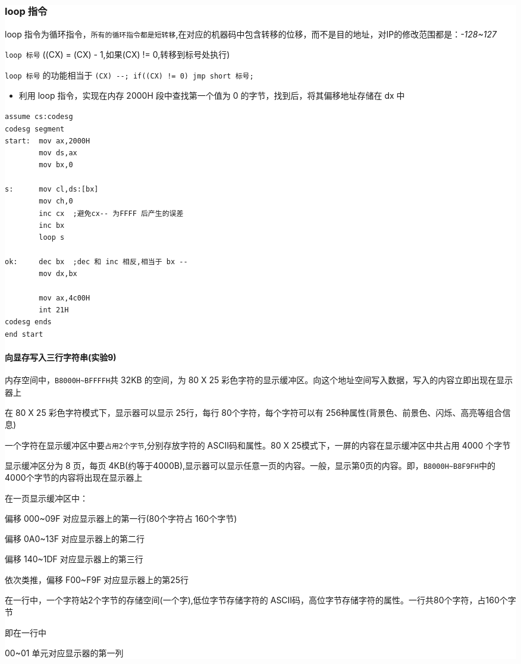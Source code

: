 ### loop 指令

loop 指令为循环指令，```所有的循环指令都是短转移```,在对应的机器码中包含转移的位移，而不是目的地址，对IP的修改范围都是：*-128~127* 

```loop 标号``` ((CX) = (CX) - 1,如果(CX) != 0,转移到标号处执行)

```loop 标号``` 的功能相当于 ```(CX) --; if((CX) != 0) jmp short 标号;```

- 利用 loop 指令，实现在内存 2000H 段中查找第一个值为 0 的字节，找到后，将其偏移地址存储在 dx 中

```x86asm
assume cs:codesg
codesg segment
start:  mov ax,2000H
        mov ds,ax
        mov bx,0

s:      mov cl,ds:[bx]
        mov ch,0
        inc cx  ;避免cx-- 为FFFF 后产生的误差
        inc bx
        loop s

ok:     dec bx  ;dec 和 inc 相反,相当于 bx --
        mov dx,bx

        mov ax,4c00H
        int 21H
codesg ends
end start
```

#### 向显存写入三行字符串(实验9)

内存空间中，```B8000H~BFFFFH```共 32KB 的空间，为 80 X 25 彩色字符的显示缓冲区。向这个地址空间写入数据，写入的内容立即出现在显示器上

在 80 X 25 彩色字符模式下，显示器可以显示 25行，每行 80个字符，每个字符可以有 256种属性(背景色、前景色、闪烁、高亮等组合信息)

一个字符在显示缓冲区中要```占用2个字节```,分别存放字符的 ASCII码和属性。80 X 25模式下，一屏的内容在显示缓冲区中共占用 4000 个字节

显示缓冲区分为 8 页，每页 4KB(约等于4000B),显示器可以显示任意一页的内容。一般，显示第0页的内容。即，```B8000H~B8F9FH```中的 4000个字节的内容将出现在显示器上

在一页显示缓冲区中：

偏移 000~09F 对应显示器上的第一行(80个字符占 160个字节)

偏移 0A0~13F 对应显示器上的第二行

偏移 140~1DF 对应显示器上的第三行

依次类推，偏移 F00~F9F 对应显示器上的第25行

在一行中，一个字符站2个字节的存储空间(一个字),低位字节存储字符的 ASCII码，高位字节存储字符的属性。一行共80个字符，占160个字节

即在一行中

00~01 单元对应显示器的第一列

